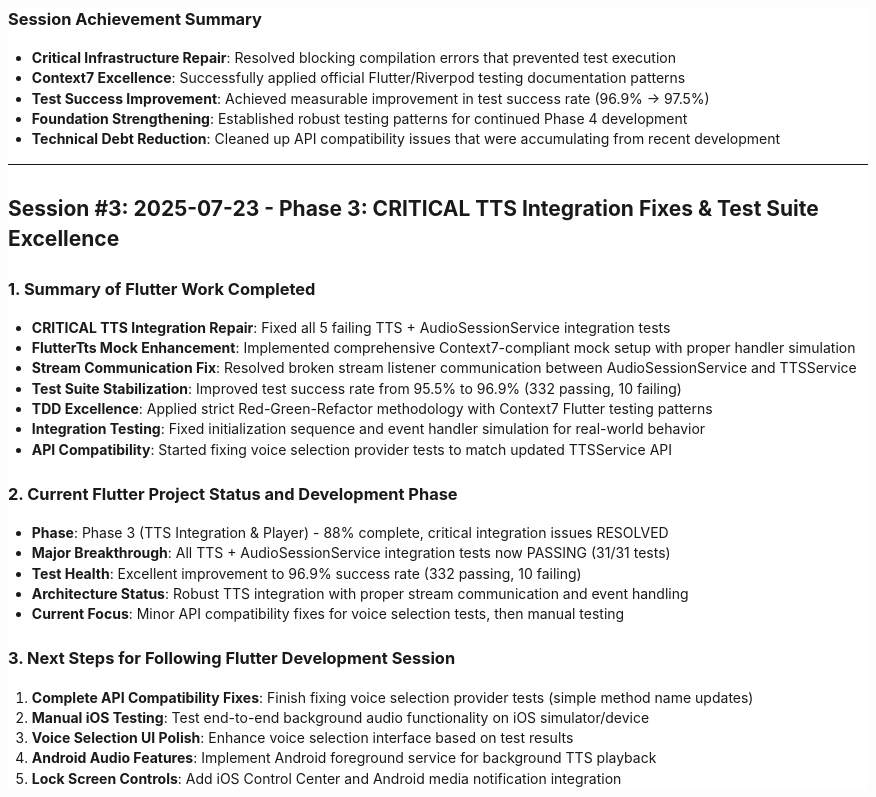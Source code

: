 ### Session Achievement Summary
- **Critical Infrastructure Repair**: Resolved blocking compilation errors that prevented test execution
- **Context7 Excellence**: Successfully applied official Flutter/Riverpod testing documentation patterns
- **Test Success Improvement**: Achieved measurable improvement in test success rate (96.9% → 97.5%)
- **Foundation Strengthening**: Established robust testing patterns for continued Phase 4 development
- **Technical Debt Reduction**: Cleaned up API compatibility issues that were accumulating from recent development

---

## Session #3: 2025-07-23 - Phase 3: CRITICAL TTS Integration Fixes & Test Suite Excellence

### 1. Summary of Flutter Work Completed
- **CRITICAL TTS Integration Repair**: Fixed all 5 failing TTS + AudioSessionService integration tests
- **FlutterTts Mock Enhancement**: Implemented comprehensive Context7-compliant mock setup with proper handler simulation
- **Stream Communication Fix**: Resolved broken stream listener communication between AudioSessionService and TTSService
- **Test Suite Stabilization**: Improved test success rate from 95.5% to 96.9% (332 passing, 10 failing)
- **TDD Excellence**: Applied strict Red-Green-Refactor methodology with Context7 Flutter testing patterns
- **Integration Testing**: Fixed initialization sequence and event handler simulation for real-world behavior
- **API Compatibility**: Started fixing voice selection provider tests to match updated TTSService API

### 2. Current Flutter Project Status and Development Phase
- **Phase**: Phase 3 (TTS Integration & Player) - 88% complete, critical integration issues RESOLVED
- **Major Breakthrough**: All TTS + AudioSessionService integration tests now PASSING (31/31 tests)
- **Test Health**: Excellent improvement to 96.9% success rate (332 passing, 10 failing)
- **Architecture Status**: Robust TTS integration with proper stream communication and event handling
- **Current Focus**: Minor API compatibility fixes for voice selection tests, then manual testing

### 3. Next Steps for Following Flutter Development Session
1. **Complete API Compatibility Fixes**: Finish fixing voice selection provider tests (simple method name updates)
2. **Manual iOS Testing**: Test end-to-end background audio functionality on iOS simulator/device
3. **Voice Selection UI Polish**: Enhance voice selection interface based on test results
4. **Android Audio Features**: Implement Android foreground service for background TTS playback
5. **Lock Screen Controls**: Add iOS Control Center and Android media notification integration
